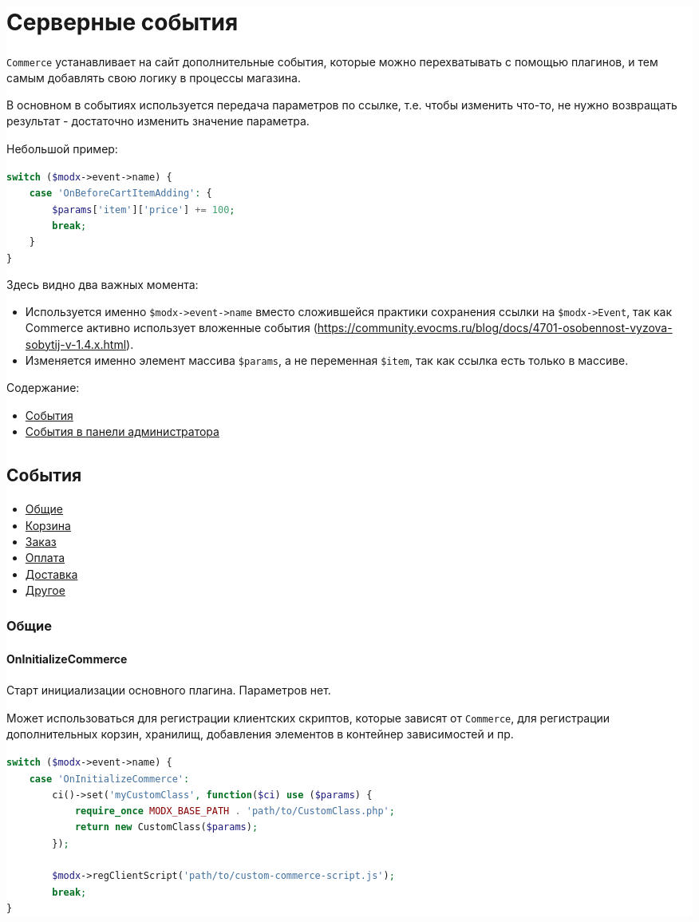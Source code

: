 # Серверные события

`Commerce` устанавливает на сайт дополнительные события, которые можно перехватывать с помощью плагинов, и тем самым добавлять свою логику в процессы магазина.

В основном в событиях используется передача параметров по ссылке, т.е. чтобы изменить что-то, не нужно возвращать результат - достаточно изменить значение параметра.

Небольшой пример:

```php
switch ($modx->event->name) {
    case 'OnBeforeCartItemAdding': {
        $params['item']['price'] += 100;
        break;
    }
}
```

Здесь видно два важных момента:

- Используется именно `$modx->event->name` вместо сложившейся практики сохранения ссылки на `$modx->Event`, так как Commerce активно использует вложенные события (https://community.evocms.ru/blog/docs/4701-osobennost-vyzova-sobytij-v-1.4.x.html).
- Изменяется именно элемент массива `$params`, а не переменная `$item`, так как ссылка есть только в массиве.

Содержание:

- [События](#events_general)
- [События в панели администратора](#events_admin)

## <a name="events_general"></a> События

- [Общие](#events_commerce)
- [Корзина](#events_cart)
- [Заказ](#events_order)
- [Оплата](#events_payment)
- [Доставка](#events_delivery)
- [Другое](#events_other)

### <a name="events_commerce"></a> Общие

#### OnInitializeCommerce

Старт инициализации основного плагина. Параметров нет.

Может использоваться для регистрации клиентских скриптов, которые зависят от `Commerce`, для регистрации дополнительных корзин, хранилищ, добавления элементов в контейнер зависимостей и пр.

```php
switch ($modx->event->name) {
    case 'OnInitializeCommerce':
        ci()->set('myCustomClass', function($ci) use ($params) {
            require_once MODX_BASE_PATH . 'path/to/CustomClass.php';
            return new CustomClass($params);
        });

        $modx->regClientScript('path/to/custom-commerce-script.js');
        break;
}
```
